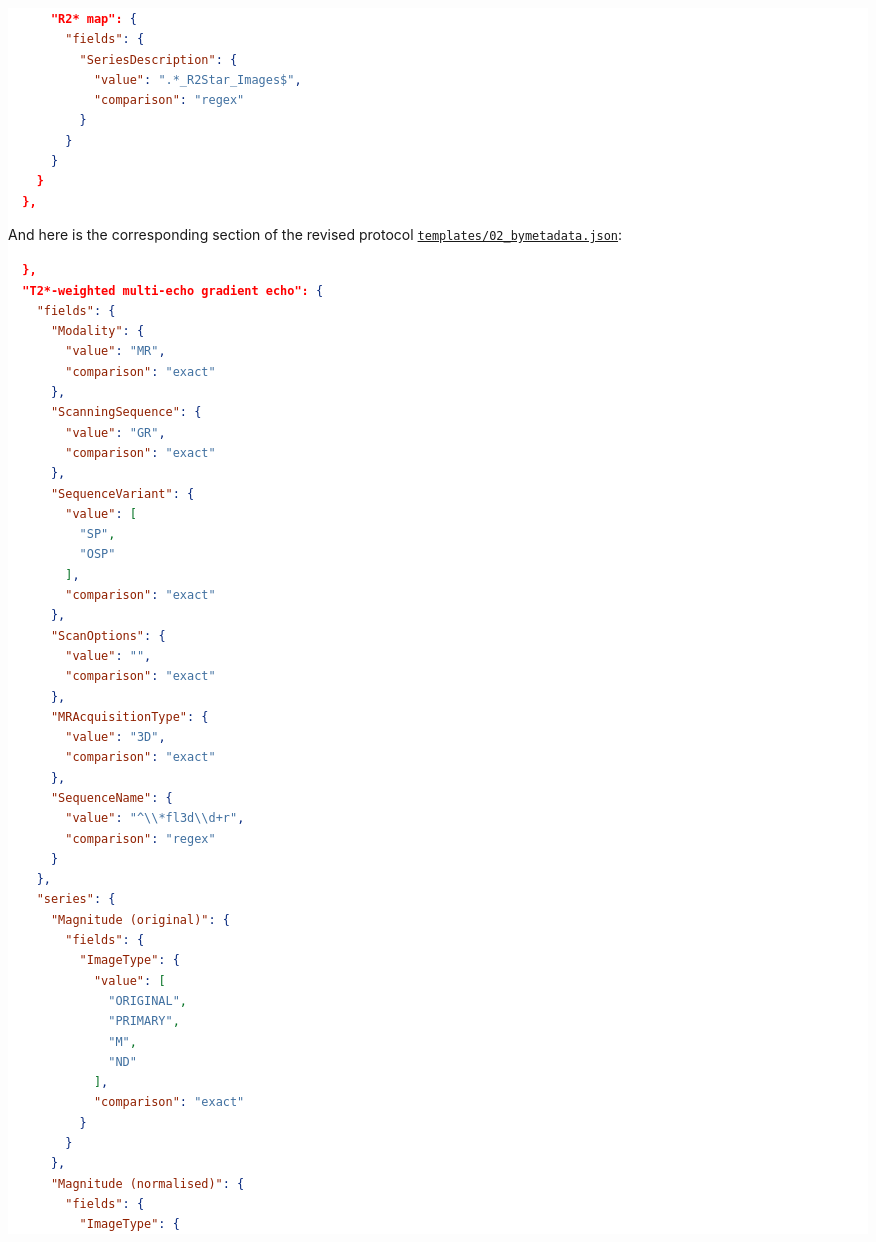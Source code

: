 ```json
      "R2* map": {
        "fields": {
          "SeriesDescription": {
            "value": ".*_R2Star_Images$",
            "comparison": "regex"
          }
        }
      }
    }
  },
```

And here is the corresponding section of the revised protocol
[`templates/02_bymetadata.json`](templates/02_bymetadata.json):

```json
  },
  "T2*-weighted multi-echo gradient echo": {
    "fields": {
      "Modality": {
        "value": "MR",
        "comparison": "exact"
      },
      "ScanningSequence": {
        "value": "GR",
        "comparison": "exact"
      },
      "SequenceVariant": {
        "value": [
          "SP",
          "OSP"
        ],
        "comparison": "exact"
      },
      "ScanOptions": {
        "value": "",
        "comparison": "exact"
      },
      "MRAcquisitionType": {
        "value": "3D",
        "comparison": "exact"
      },
      "SequenceName": {
        "value": "^\\*fl3d\\d+r",
        "comparison": "regex"
      }
    },
    "series": {
      "Magnitude (original)": {
        "fields": {
          "ImageType": {
            "value": [
              "ORIGINAL",
              "PRIMARY",
              "M",
              "ND"
            ],
            "comparison": "exact"
          }
        }
      },
      "Magnitude (normalised)": {
        "fields": {
          "ImageType": {
```